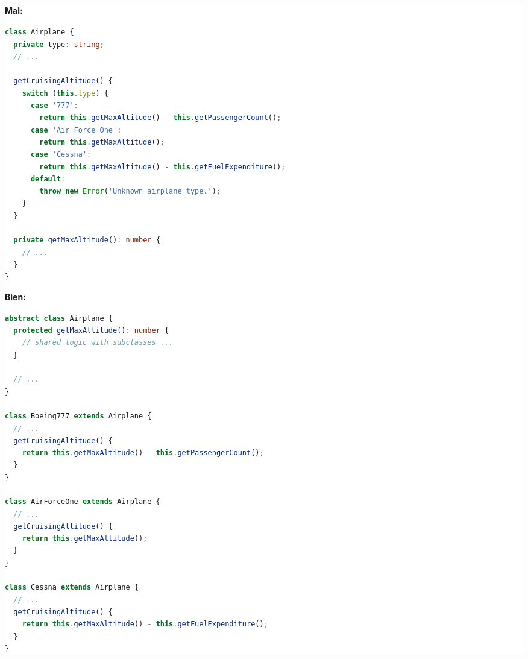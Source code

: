 **Mal:**

```ts
class Airplane {
  private type: string;
  // ...

  getCruisingAltitude() {
    switch (this.type) {
      case '777':
        return this.getMaxAltitude() - this.getPassengerCount();
      case 'Air Force One':
        return this.getMaxAltitude();
      case 'Cessna':
        return this.getMaxAltitude() - this.getFuelExpenditure();
      default:
        throw new Error('Unknown airplane type.');
    }
  }

  private getMaxAltitude(): number {
    // ...
  }
}
```

**Bien:**

```ts
abstract class Airplane {
  protected getMaxAltitude(): number {
    // shared logic with subclasses ...
  }

  // ...
}

class Boeing777 extends Airplane {
  // ...
  getCruisingAltitude() {
    return this.getMaxAltitude() - this.getPassengerCount();
  }
}

class AirForceOne extends Airplane {
  // ...
  getCruisingAltitude() {
    return this.getMaxAltitude();
  }
}

class Cessna extends Airplane {
  // ...
  getCruisingAltitude() {
    return this.getMaxAltitude() - this.getFuelExpenditure();
  }
}
```
